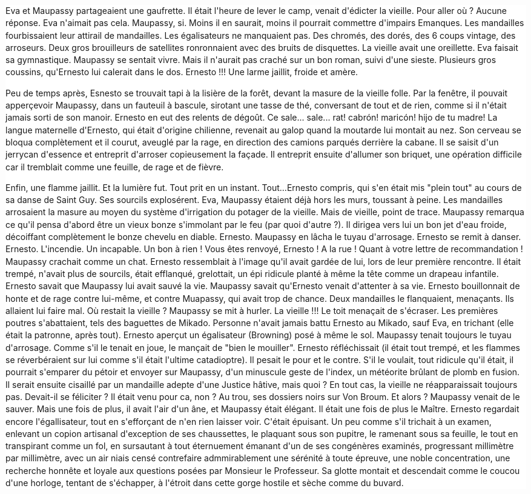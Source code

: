 Eva et Maupassy partageaient une gaufrette. Il était l'heure de lever le camp, venait d'édicter la vieille. Pour aller où ? Aucune réponse. Eva n'aimait pas cela. Maupassy, si. Moins il en saurait, moins il pourrait commettre d'impairs Emanques. Les mandailles fourbissaient leur attirail de mandailles. Les égalisateurs ne manquaient pas. Des chromés, des dorés, des 6 coups vintage, des arroseurs. Deux gros brouilleurs de satellites ronronnaient avec des bruits de disquettes. La vieille avait une oreillette. Eva faisait sa gymnastique. Maupassy se sentait vivre. Mais il n'aurait pas craché sur un bon roman, suivi d'une sieste. Plusieurs gros coussins, qu'Ernesto lui calerait dans le dos. Ernesto !!! Une larme jaillit, froide et amère.

Peu de temps après, Esnesto se trouvait tapi à la lisière de la forêt, devant la masure de la vieille folle. Par la fenêtre, il pouvait apperçevoir Maupassy, dans un fauteuil à bascule, sirotant une tasse de thé, conversant de tout et de rien, comme si il n'était jamais sorti de son manoir. Ernesto en eut des relents de dégoût. Ce sale... sale... rat! cabrón! maricón! hijo de tu madre! La langue maternelle d'Ernesto, qui était d'origine chilienne, revenait au galop quand la moutarde lui montait au nez. Son cerveau se bloqua complètement et il courut, aveuglé par la rage, en direction des camions parqués derrière la cabane. Il se saisit d'un jerrycan d'essence et entreprit d'arroser copieusement la façade. Il entreprit ensuite d'allumer son briquet, une opération difficile car il tremblait comme une feuille, de rage et de fièvre.

Enfin, une flamme jaillit. Et la lumière fut. Tout prit en un instant. Tout...Ernesto compris, qui s'en était mis "plein tout" au cours de sa danse de Saint Guy. Ses sourcils explosérent. Eva, Maupassy étaient déjà hors les murs, toussant à peine. Les mandailles arrosaient la masure au moyen du système d'irrigation du potager de la vieille. Mais de vieille, point de trace. Maupassy remarqua ce qu'il pensa d'abord être un vieux bonze s'immolant par le feu (par quoi d'autre ?). Il dirigea vers lui un bon jet d'eau froide, décoiffant complètement le bonze chevelu en diable. Ernesto. Maupassy en lâcha le tuyau d'arrosage. Ernesto se remit à danser. Ernesto. L'incendie. Un incapable. Un bon à rien ! Vous êtes renvoyé, Ernesto ! A la rue ! Quant à votre lettre de recommandation ! Maupassy crachait comme un chat. Ernesto ressemblait à l'image qu'il avait gardée de lui, lors de leur première rencontre. Il était trempé, n'avait plus de sourcils, était efflanqué, grelottait, un épi ridicule planté à même la tête comme un drapeau infantile. Ernesto savait que Maupassy lui avait sauvé la vie. Maupassy savait qu'Ernesto venait d'attenter à sa vie. Ernesto bouillonnait de honte et de rage contre lui-même, et contre Muapassy, qui avait trop de chance. Deux mandailles le flanquaient, menaçants. Ils allaient lui faire mal. Où restait la vieille ? Maupassy se mit à hurler. La vieille !!! Le toit menaçait de s'écraser. Les premières poutres s'abattaient, tels des baguettes de Mikado. Personne n'avait jamais battu Ernesto au Mikado, sauf Eva, en trichant (elle était la patronne, après tout). Ernesto aperçut un égalisateur (Browning) posé à même le sol. Maupassy tenait toujours le tuyau d'arrosage. Comme s'il le tenait en joue, le mançait de "bien le mouiller". Ernesto réfléchissait (il était tout trempé, et les flammes se réverbéraient sur lui comme s'il était l'ultime catadioptre). Il pesait le pour et le contre. S'il le voulait, tout ridicule qu'il était, il pourrait s'emparer du pétoir et envoyer sur Maupassy, d'un minuscule geste de l'index, un météorite brûlant de plomb en fusion. Il serait ensuite cisaillé par un mandaille adepte d'une Justice hâtive, mais quoi ? En tout cas, la vieille ne réapparaissait toujours pas. Devait-il se féliciter ? Il était venu pour ca, non ? Au trou, ses dossiers noirs sur Von Broum. Et alors ? Maupassy venait de le sauver. Mais une fois de plus, il avait l'air d'un âne, et Maupassy était élégant. Il était une fois de plus le Maître. Ernesto regardait encore l'égallisateur, tout en s'efforçant de n'en rien laisser voir. C'était épuisant. Un peu comme s'il trichait à un examen, enlevant un copion artisanal d'exception de ses chaussettes, le plaquant sous son pupitre, le ramenant sous sa feuille, le tout en transpirant comme un fol, en sursautant à tout éternuement émanant d'un de ses congénères examinés, progressant millimètre par millimètre, avec un air niais censé contrefaire admmirablement une sérénité à toute épreuve, une noble concentration, une recherche honnête et loyale aux questions posées par Monsieur le Professeur. Sa glotte montait et descendait comme le coucou d'une horloge, tentant de s'échapper, à l'étroit dans cette gorge hostile et sèche comme du buvard.
